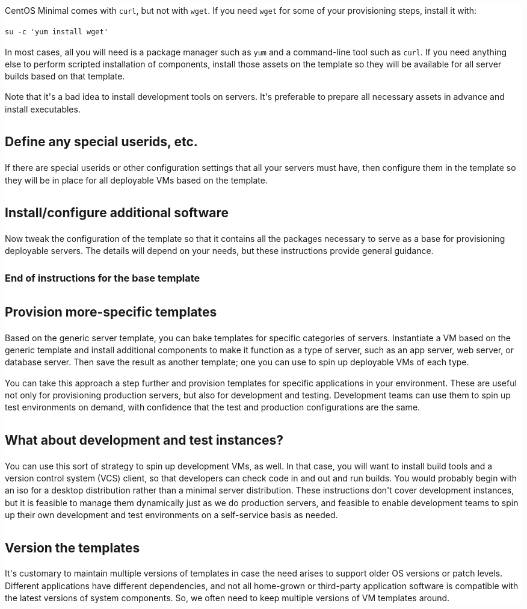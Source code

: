 CentOS Minimal comes with ```curl```, but not with ```wget```. If you need ```wget``` for some of your provisioning steps, install it with:

```shell
su -c 'yum install wget'
```

In most cases, all you will need is a package manager such as ```yum``` and a command-line tool such as ```curl```. If you need anything else to perform scripted installation of components, install those assets on the template so they will be available for all server builds based on that template.

Note that it's a bad idea to install development tools on servers. It's preferable to prepare all necessary assets in advance and install executables. 

## Define any special userids, etc.

If there are special userids or other configuration settings that all your servers must have, then configure them in the template so they will be in place for all deployable VMs based on the template.

## Install/configure additional software

Now tweak the configuration of the template so that it contains all the packages necessary to serve as a base for provisioning deployable servers. The details will depend on your needs, but these instructions provide general guidance.

### End of instructions for the base template

## Provision more-specific templates

Based on the generic server template, you can bake templates for specific categories of servers. Instantiate a VM based on the generic template and install additional components to make it function as a type of server, such as an app server, web server, or database server. Then save the result as another template; one you can use to spin up deployable VMs of each type.

You can take this approach a step further and provision templates for specific applications in your environment. These are useful not only for provisioning production servers, but also for development and testing. Development teams can use them to spin up test environments on demand, with confidence that the test and production configurations are the same.

## What about development and test instances?

You can use this sort of strategy to spin up development VMs, as well. In that case, you will want to install build tools and a version control system (VCS) client, so that developers can check code in and out and run builds. You would probably begin with an iso for a desktop distribution rather than a minimal server distribution. These instructions don't cover development instances, but it is feasible to manage them dynamically just as we do production servers, and feasible to enable development teams to spin up their own development and test environments on a self-service basis as needed. 

## Version the templates

It's customary to maintain multiple versions of templates in case the need arises to support older OS versions or patch levels. Different applications have different dependencies, and not all home-grown or third-party application software is compatible with the latest versions of system components. So, we often need to keep multiple versions of VM templates around.

